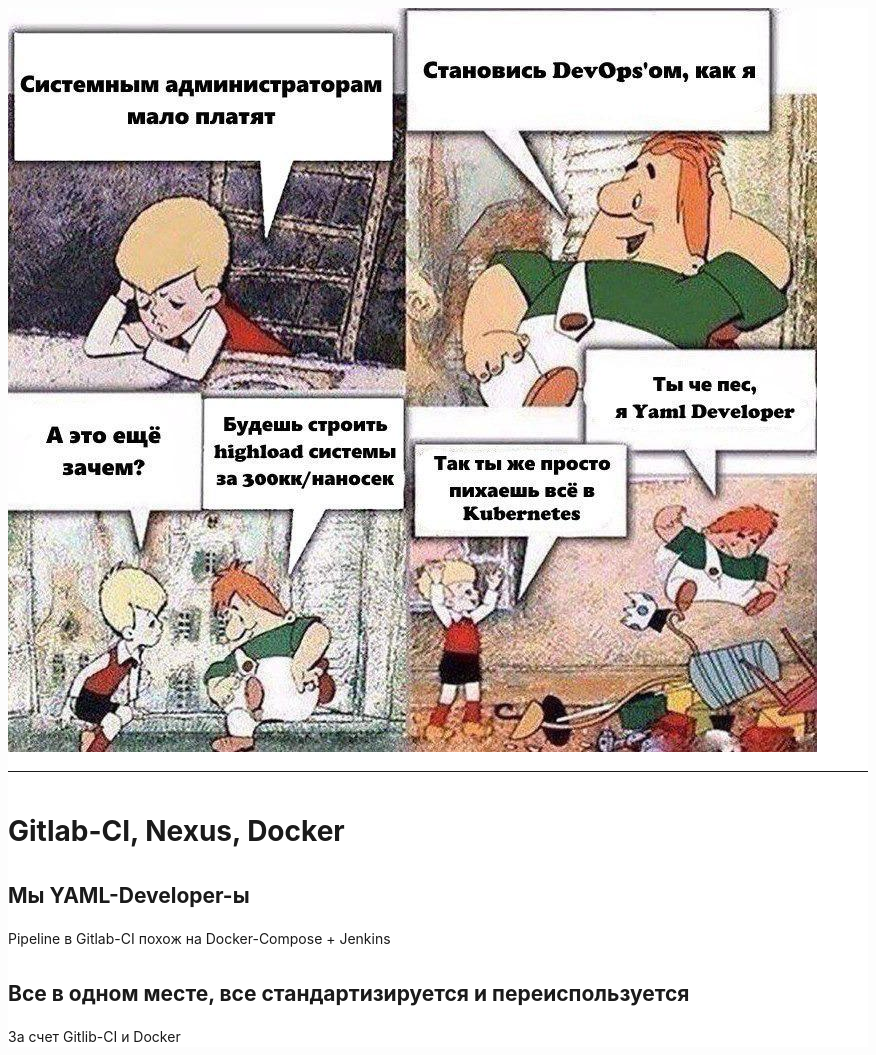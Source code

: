 ![ bg opacity:100% height:100% ](img/yaml-developer.jpg)



---

# Gitlab-CI, Nexus, Docker

## __Мы YAML-Developer-ы__
Pipeline в Gitlab-CI похож на
Docker-Compose + Jenkins
## __Все в одном месте, все стандартизируется и переиспользуется__
За счет Gitlib-CI и Docker
